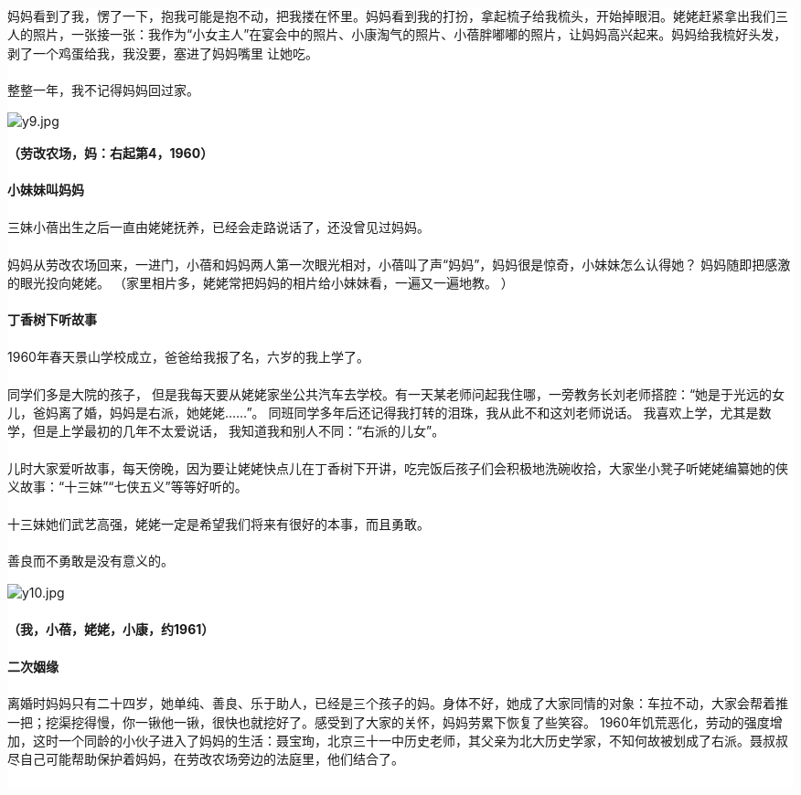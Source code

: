   妈妈看到了我，愣了一下，抱我可能是抱不动，把我搂在怀里。妈妈看到我的打扮，拿起梳子给我梳头，开始掉眼泪。姥姥赶紧拿出我们三人的照片，一张接一张：我作为“小女主人”在宴会中的照片、小康淘气的照片、小蓓胖嘟嘟的照片，让妈妈高兴起来。妈妈给我梳好头发，剥了一个鸡蛋给我，我没要，塞进了妈妈嘴里 让她吃。
  <br/>
  <br/>
  整整一年，我不记得妈妈回过家。
 </p>
 <p>
  <img align="top" alt="y9.jpg" border="0" height="321" src="http://mjlsh.usc.cuhk.edu.hk/medias/contents/1778/y9.jpg" width="490"/>
 </p>
 <p>
  <strong>
   （劳改农场，妈：右起第4，1960）
   <br/>
   <br/>
   小妹妹叫妈妈
   <br/>
  </strong>
  <br/>
  三妹小蓓出生之后一直由姥姥抚养，已经会走路说话了，还没曾见过妈妈。
  <br/>
  <br/>
  妈妈从劳改农场回来，一进门，小蓓和妈妈两人第一次眼光相对，小蓓叫了声“妈妈”，妈妈很是惊奇，小妹妹怎么认得她？ 妈妈随即把感激的眼光投向姥姥。 （家里相片多，姥姥常把妈妈的相片给小妹妹看，一遍又一遍地教。 ）
  <br/>
  <br/>
  <strong>
   丁香树下听故事
   <br/>
  </strong>
  <br/>
  1960年春天景山学校成立，爸爸给我报了名，六岁的我上学了。
  <br/>
  <br/>
  同学们多是大院的孩子， 但是我每天要从姥姥家坐公共汽车去学校。有一天某老师问起我住哪，一旁教务长刘老师搭腔：“她是于光远的女儿，爸妈离了婚，妈妈是右派，她姥姥……”。 同班同学多年后还记得我打转的泪珠，我从此不和这刘老师说话。 我喜欢上学，尤其是数学，但是上学最初的几年不太爱说话， 我知道我和别人不同：“右派的儿女”。
  <br/>
  <br/>
  儿时大家爱听故事，每天傍晚，因为要让姥姥快点儿在丁香树下开讲，吃完饭后孩子们会积极地洗碗收拾，大家坐小凳子听姥姥编纂她的侠义故事：“十三妹”“七侠五义”等等好听的。
  <br/>
  <br/>
  十三妹她们武艺高强，姥姥一定是希望我们将来有很好的本事，而且勇敢。
  <br/>
  <br/>
  善良而不勇敢是没有意义的。
 </p>
 <p>
  <img align="top" alt="y10.jpg" border="0" height="410" src="http://mjlsh.usc.cuhk.edu.hk/medias/contents/1778/y10.jpg" width="490"/>
  <br/>
  <br/>
  <strong>
   （我，小蓓，姥姥，小康，约1961）
   <br/>
   <br/>
   二次姻缘
   <br/>
  </strong>
  <br/>
  离婚时妈妈只有二十四岁，她单纯、善良、乐于助人，已经是三个孩子的妈。身体不好，她成了大家同情的对象：车拉不动，大家会帮着推一把；挖渠挖得慢，你一锹他一锹，很快也就挖好了。感受到了大家的关怀，妈妈劳累下恢复了些笑容。 1960年饥荒恶化，劳动的强度增加，这时一个同龄的小伙子进入了妈妈的生活：聂宝珣，北京三十一中历史老师，其父亲为北大历史学家，不知何故被划成了右派。聂叔叔尽自己可能帮助保护着妈妈，在劳改农场旁边的法庭里，他们结合了。
  <br/>
  <br/>